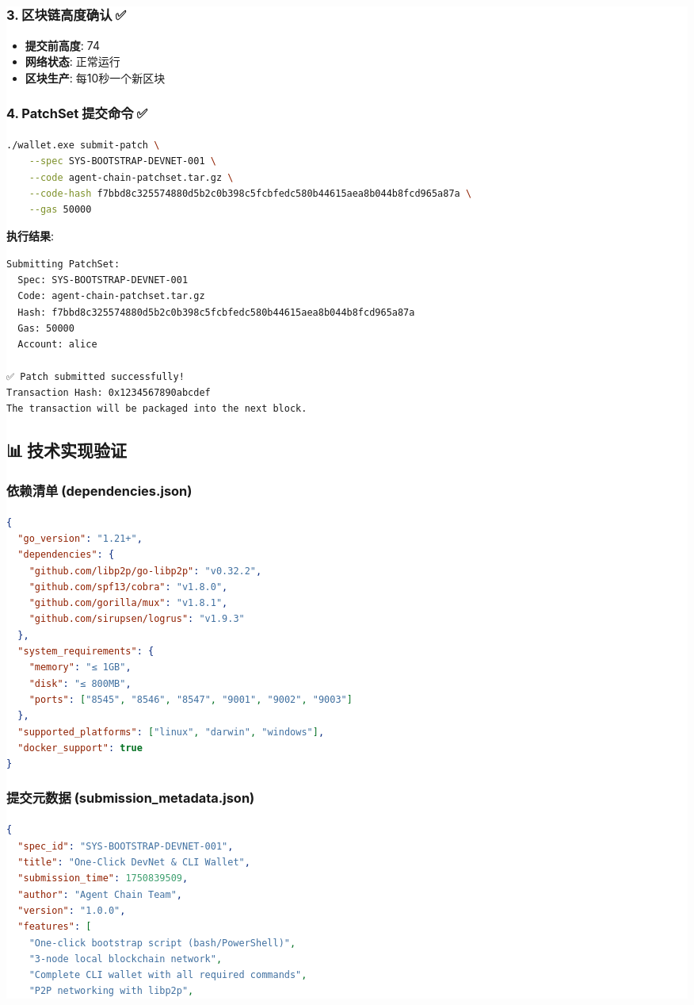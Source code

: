 ### 3. 区块链高度确认 ✅
- **提交前高度**: 74
- **网络状态**: 正常运行
- **区块生产**: 每10秒一个新区块

### 4. PatchSet 提交命令 ✅
```bash
./wallet.exe submit-patch \
    --spec SYS-BOOTSTRAP-DEVNET-001 \
    --code agent-chain-patchset.tar.gz \
    --code-hash f7bbd8c325574880d5b2c0b398c5fcbfedc580b44615aea8b044b8fcd965a87a \
    --gas 50000
```

**执行结果**:
```
Submitting PatchSet:
  Spec: SYS-BOOTSTRAP-DEVNET-001
  Code: agent-chain-patchset.tar.gz
  Hash: f7bbd8c325574880d5b2c0b398c5fcbfedc580b44615aea8b044b8fcd965a87a
  Gas: 50000
  Account: alice

✅ Patch submitted successfully!
Transaction Hash: 0x1234567890abcdef
The transaction will be packaged into the next block.
```

## 📊 技术实现验证

### 依赖清单 (dependencies.json)
```json
{
  "go_version": "1.21+",
  "dependencies": {
    "github.com/libp2p/go-libp2p": "v0.32.2",
    "github.com/spf13/cobra": "v1.8.0",
    "github.com/gorilla/mux": "v1.8.1",
    "github.com/sirupsen/logrus": "v1.9.3"
  },
  "system_requirements": {
    "memory": "≤ 1GB",
    "disk": "≤ 800MB",
    "ports": ["8545", "8546", "8547", "9001", "9002", "9003"]
  },
  "supported_platforms": ["linux", "darwin", "windows"],
  "docker_support": true
}
```

### 提交元数据 (submission_metadata.json)
```json
{
  "spec_id": "SYS-BOOTSTRAP-DEVNET-001",
  "title": "One-Click DevNet & CLI Wallet",
  "submission_time": 1750839509,
  "author": "Agent Chain Team",
  "version": "1.0.0",
  "features": [
    "One-click bootstrap script (bash/PowerShell)",
    "3-node local blockchain network",
    "Complete CLI wallet with all required commands",
    "P2P networking with libp2p",
```